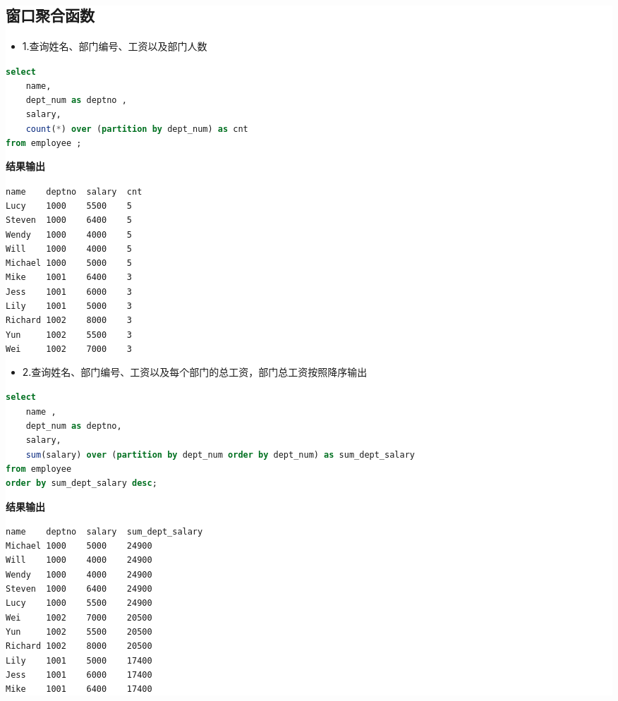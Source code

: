 ## 窗口聚合函数

- 1.查询姓名、部门编号、工资以及部门人数

```sql
select 
    name,
    dept_num as deptno ,
    salary,
    count(*) over (partition by dept_num) as cnt 
from employee ;
```

**结果输出**

```
name    deptno  salary  cnt
Lucy    1000    5500    5
Steven  1000    6400    5
Wendy   1000    4000    5
Will    1000    4000    5
Michael 1000    5000    5
Mike    1001    6400    3
Jess    1001    6000    3
Lily    1001    5000    3
Richard 1002    8000    3
Yun     1002    5500    3
Wei     1002    7000    3
```

- 2.查询姓名、部门编号、工资以及每个部门的总工资，部门总工资按照降序输出

```sql
select 
    name ,
    dept_num as deptno,
    salary,
    sum(salary) over (partition by dept_num order by dept_num) as sum_dept_salary 
from employee 
order by sum_dept_salary desc;
```

**结果输出**

```
name    deptno  salary  sum_dept_salary
Michael 1000    5000    24900
Will    1000    4000    24900
Wendy   1000    4000    24900
Steven  1000    6400    24900
Lucy    1000    5500    24900
Wei     1002    7000    20500
Yun     1002    5500    20500
Richard 1002    8000    20500
Lily    1001    5000    17400
Jess    1001    6000    17400
Mike    1001    6400    17400
```

